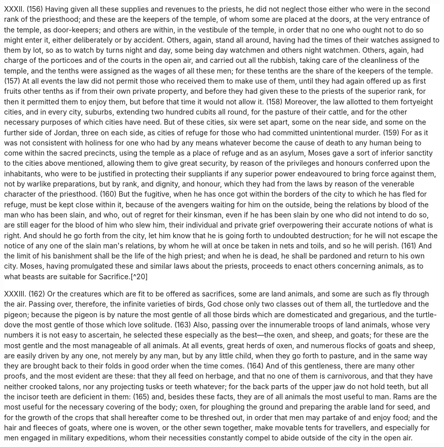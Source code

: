 XXXII. <span id="v156">(156)</span> Having given all these supplies and revenues to the priests, he did not neglect those either who were in the second rank of the priesthood; and these are the keepers of the temple, of whom some are placed at the doors, at the very entrance of the temple, as door-keepers; and others are within, in the vestibule of the temple, in order that no one who ought not to do so might enter it, either deliberately or by accident. Others, again, stand all around, having had the times of their watches assigned to them by lot, so as to watch by turns night and day, some being day watchmen and others night watchmen. Others, again, had charge of the porticoes and of the courts in the open air, and carried out all the rubbish, taking care of the cleanliness of the temple, and the tenths were assigned as the wages of all these men; for these tenths are the share of the keepers of the temple. <span id="v157">(157)</span> At all events the law did not permit those who received them to make use of them, until they had again offered up as first fruits other tenths as if from their own private property, and before they had given these to the priests of the superior rank, for then it permitted them to enjoy them, but before that time it would not allow it. <span id="v158">(158)</span> Moreover, the law allotted to them fortyeight cities, and in every city, suburbs, extending two hundred cubits all round, for the pasture of their cattle, and for the other necessary purposes of which cities have need. But of these cities, six were set apart, some on the near side, and some on the further side of Jordan, three on each side, as cities of refuge for those who had committed unintentional murder. <span id="v159">(159)</span> For as it was not consistent with holiness for one who had by any means whatever become the cause of death to any human being to come within the sacred precincts, using the temple as a place of refuge and as an asylum, Moses gave a sort of inferior sanctity to the cities above mentioned, allowing them to give great security, by reason of the privileges and honours conferred upon the inhabitants, who were to be justified in protecting their suppliants if any superior power endeavoured to bring force against them, not by warlike preparations, but by rank, and dignity, and honour, which they had from the laws by reason of the venerable character of the priesthood. <span id="v160">(160)</span> But the fugitive, when he has once got within the borders of the city to which he has fled for refuge, must be kept close within it, because of the avengers waiting for him on the outside, being the relations by blood of the man who has been slain, and who, out of regret for their kinsman, even if he has been slain by one who did not intend to do so, are still eager for the blood of him who slew him, their individual and private grief overpowering their accurate notions of what is right. And should he go forth from the city, let him know that he is going forth to undoubted destruction; for he will not escape the notice of any one of the slain man's relations, by whom he will at once be taken in nets and toils, and so he will perish. <span id="v161">(161)</span> And the limit of his banishment shall be the life of the high priest; and when he is dead, he shall be pardoned and return to his own city. Moses, having promulgated these and similar laws about the priests, proceeds to enact others concerning animals, as to what beasts are suitable for Sacrifice.[^20]

XXXIII. <span id="v162">(162)</span> Or the creatures which are fit to be offered as sacrifices, some are land animals, and some are such as fly through the air. Passing over, therefore, the infinite varieties of birds, God chose only two classes out of them all, the turtledove and the pigeon; because the pigeon is by nature the most gentle of all those birds which are domesticated and gregarious, and the turtle-dove the most gentle of those which love solitude. <span id="v163">(163)</span> Also, passing over the innumerable troops of land animals, whose very numbers it is not easy to ascertain, he selected these especially as the best—the oxen, and sheep, and goats; for these are the most gentle and the most manageable of all animals. At all events, great herds of oxen, and numerous flocks of goats and sheep, are easily driven by any one, not merely by any man, but by any little child, when they go forth to pasture, and in the same way they are brought back to their folds in good order when the time comes. <span id="v164">(164)</span> And of this gentleness, there are many other proofs, and the most evident are these: that they all feed on herbage, and that no one of them is carnivorous, and that they have neither crooked talons, nor any projecting tusks or teeth whatever; for the back parts of the upper jaw do not hold teeth, but all the incisor teeth are deficient in them: <span id="v165">(165)</span> and, besides these facts, they are of all animals the most useful to man. Rams are the most useful for the necessary covering of the body; oxen, for ploughing the ground and preparing the arable land for seed, and for the growth of the crops that shall hereafter come to be threshed out, in order that men may partake of and enjoy food; and the hair and fleeces of goats, where one is woven, or the other sewn together, make movable tents for travellers, and especially for men engaged in military expeditions, whom their necessities constantly compel to abide outside of the city in the open air.
